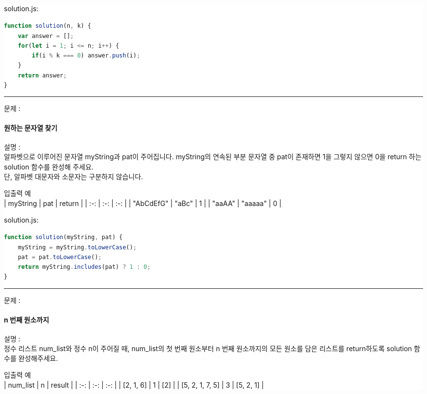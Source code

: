 solution.js:
```javascript
function solution(n, k) {
    var answer = [];
    for(let i = 1; i <= n; i++) {
        if(i % k === 0) answer.push(i);
    }
    return answer;
}
```

---

문제 :  
#### 원하는 문자열 찾기 

설명 :  
알파벳으로 이루어진 문자열 myString과 pat이 주어집니다. myString의 연속된 부분 문자열 중 pat이 존재하면 1을 그렇지 않으면 0을 return 하는 solution 함수를 완성해 주세요.  
단, 알파벳 대문자와 소문자는 구분하지 않습니다.

입출력 예  
| myString | pat | return |
| :-: | :-: | :-: |
| "AbCdEfG" | "aBc" | 1 |
| "aaAA" | "aaaaa" | 0 |

solution.js:
```javascript
function solution(myString, pat) {
    myString = myString.toLowerCase();
    pat = pat.toLowerCase();
    return myString.includes(pat) ? 1 : 0;
}
```

---

문제 :  
#### n 번째 원소까지 

설명 :  
정수 리스트 num_list와 정수 n이 주어질 때, num_list의 첫 번째 원소부터 n 번째 원소까지의 모든 원소를 담은 리스트를 return하도록 solution 함수를 완성해주세요.

입출력 예  
| num_list | n | result |
| :-: | :-: | :-: |
| [2, 1, 6] | 1 | [2] |
| [5, 2, 1, 7, 5] | 3 | [5, 2, 1] |
